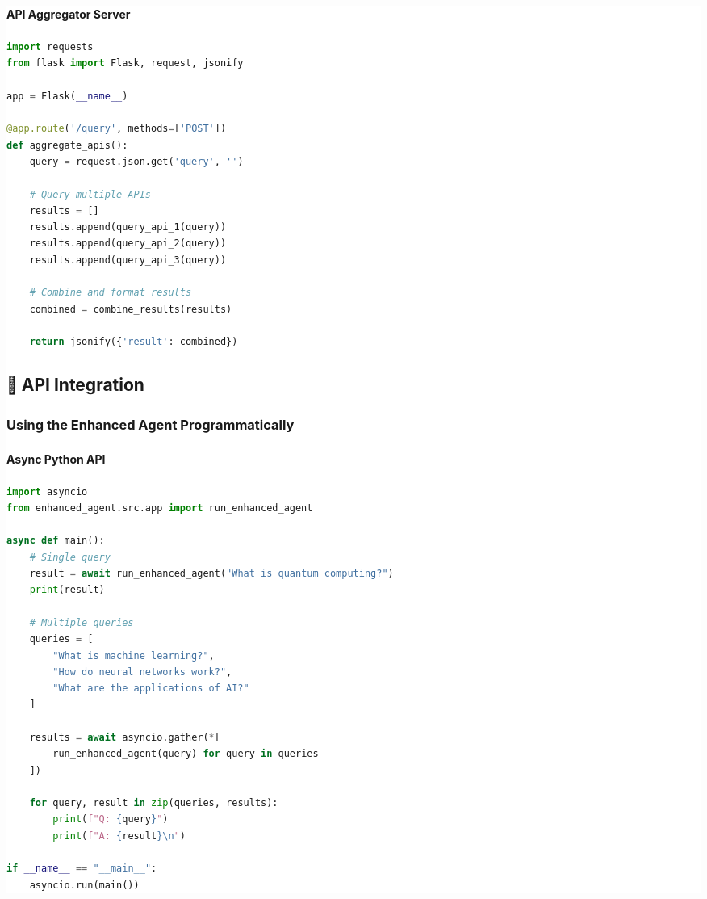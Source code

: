 #### API Aggregator Server

```python
import requests
from flask import Flask, request, jsonify

app = Flask(__name__)

@app.route('/query', methods=['POST'])
def aggregate_apis():
    query = request.json.get('query', '')

    # Query multiple APIs
    results = []
    results.append(query_api_1(query))
    results.append(query_api_2(query))
    results.append(query_api_3(query))

    # Combine and format results
    combined = combine_results(results)

    return jsonify({'result': combined})
```

## 🔗 API Integration

### Using the Enhanced Agent Programmatically

#### Async Python API

```python
import asyncio
from enhanced_agent.src.app import run_enhanced_agent

async def main():
    # Single query
    result = await run_enhanced_agent("What is quantum computing?")
    print(result)

    # Multiple queries
    queries = [
        "What is machine learning?",
        "How do neural networks work?",
        "What are the applications of AI?"
    ]

    results = await asyncio.gather(*[
        run_enhanced_agent(query) for query in queries
    ])

    for query, result in zip(queries, results):
        print(f"Q: {query}")
        print(f"A: {result}\n")

if __name__ == "__main__":
    asyncio.run(main())
```

